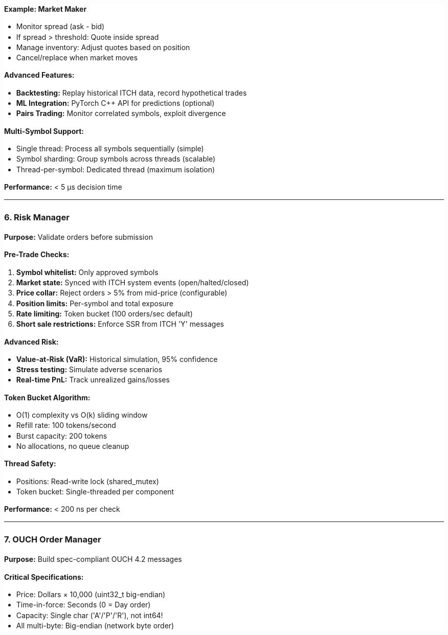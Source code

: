 **Example: Market Maker**
- Monitor spread (ask - bid)
- If spread > threshold: Quote inside spread
- Manage inventory: Adjust quotes based on position
- Cancel/replace when market moves

**Advanced Features:**
- **Backtesting:** Replay historical ITCH data, record hypothetical trades
- **ML Integration:** PyTorch C++ API for predictions (optional)
- **Pairs Trading:** Monitor correlated symbols, exploit divergence

**Multi-Symbol Support:**
- Single thread: Process all symbols sequentially (simple)
- Symbol sharding: Group symbols across threads (scalable)
- Thread-per-symbol: Dedicated thread (maximum isolation)

**Performance:** < 5 μs decision time

---

### 6. Risk Manager

**Purpose:** Validate orders before submission

**Pre-Trade Checks:**
1. **Symbol whitelist:** Only approved symbols
2. **Market state:** Synced with ITCH system events (open/halted/closed)
3. **Price collar:** Reject orders > 5% from mid-price (configurable)
4. **Position limits:** Per-symbol and total exposure
5. **Rate limiting:** Token bucket (100 orders/sec default)
6. **Short sale restrictions:** Enforce SSR from ITCH 'Y' messages

**Advanced Risk:**
- **Value-at-Risk (VaR):** Historical simulation, 95% confidence
- **Stress testing:** Simulate adverse scenarios
- **Real-time PnL:** Track unrealized gains/losses

**Token Bucket Algorithm:**
- O(1) complexity vs O(k) sliding window
- Refill rate: 100 tokens/second
- Burst capacity: 200 tokens
- No allocations, no queue cleanup

**Thread Safety:**
- Positions: Read-write lock (shared_mutex)
- Token bucket: Single-threaded per component

**Performance:** < 200 ns per check

---

### 7. OUCH Order Manager

**Purpose:** Build spec-compliant OUCH 4.2 messages

**Critical Specifications:**
- Price: Dollars × 10,000 (uint32_t big-endian)
- Time-in-force: Seconds (0 = Day order)
- Capacity: Single char ('A'/'P'/'R'), not int64!
- All multi-byte: Big-endian (network byte order)
